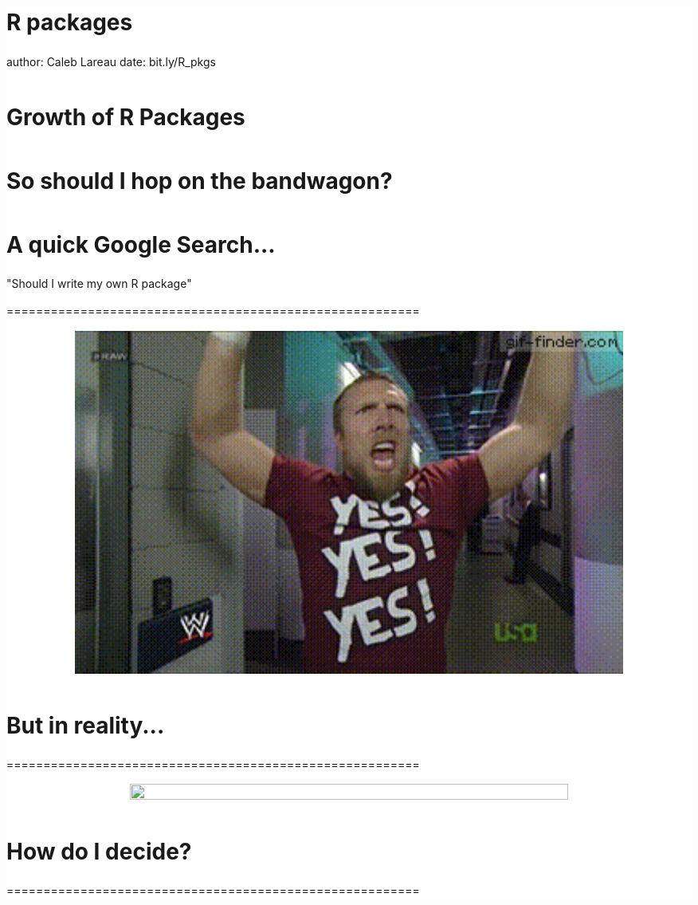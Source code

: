 R packages
========================================================
author: Caleb Lareau
date: bit.ly/R_pkgs

Growth of R Packages
========================================================


<iframe src="growth.html" style="position:absolute;height:100%;width:100%"></iframe>

So should I hop on the bandwagon?
========================================================

A quick Google Search...
========================================================
"Should I write my own R package"

========================================================
<DIV ALIGN=CENTER>
<img src="yes.gif" width="80%" height="80%" />
</DIV>

But in reality...
========================================================


========================================================
<DIV ALIGN=CENTER>
<img src="NO.gif" width="80%" height="80%" />
</DIV>

How do I decide?
========================================================


========================================================
<DIV ALIGN=CENTER>
